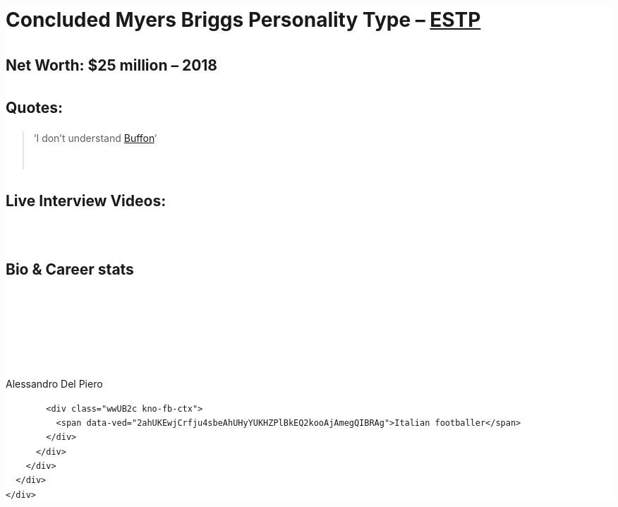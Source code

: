 # 

# Concluded Myers Briggs Personality Type &#8211; [ESTP](https://www.afriqueunique.org/10-rules-to-live-by-to-achieve-estp-success/)

## Net Worth: **$25 million &#8211; 2018**

## Quotes:

> &#8216;I don&#8217;t understand [Buffon](https://www.afriqueunique.org/g-buffon-mbti-personality-profile-with-news-career-statistics-and-tactics/)&#8216;
> 
> &nbsp;

## Live Interview Videos:





&nbsp;

## Bio & Career stats

&nbsp;

## 

&nbsp;

&nbsp;

<div class="kp-header" lang="en-KE" data-ved="2ahUKEwjCrfju4sbeAhUHyYUKHZPlBkEQ3z56BAgFEAA">
  <div>
    <div class="kp-hc">
      <div class="NFQFxe viOShc LKPcQc mod" lang="en-KE" data-md="16" data-hveid="CAUQFg" data-ved="2ahUKEwjCrfju4sbeAhUHyYUKHZPlBkEQhygoATAmegQIBRAW">
        <div class="Ftghae iirjIb">
          <div class="SPZz6b" role="heading" aria-level="3">
            <div class="FxvUNb kno-ecr-pt kno-fb-ctx EaHP9c" data-local-attribute="d3bn" data-ved="2ahUKEwjCrfju4sbeAhUHyYUKHZPlBkEQ3B0oATAmegQIBRAf">
              Alessandro Del Piero
            </div>
            
            <div class="wwUB2c kno-fb-ctx">
              <span data-ved="2ahUKEwjCrfju4sbeAhUHyYUKHZPlBkEQ2kooAjAmegQIBRAg">Italian footballer</span>
            </div>
          </div>
        </div>
      </div>
    </div>
  </div>
</div>
